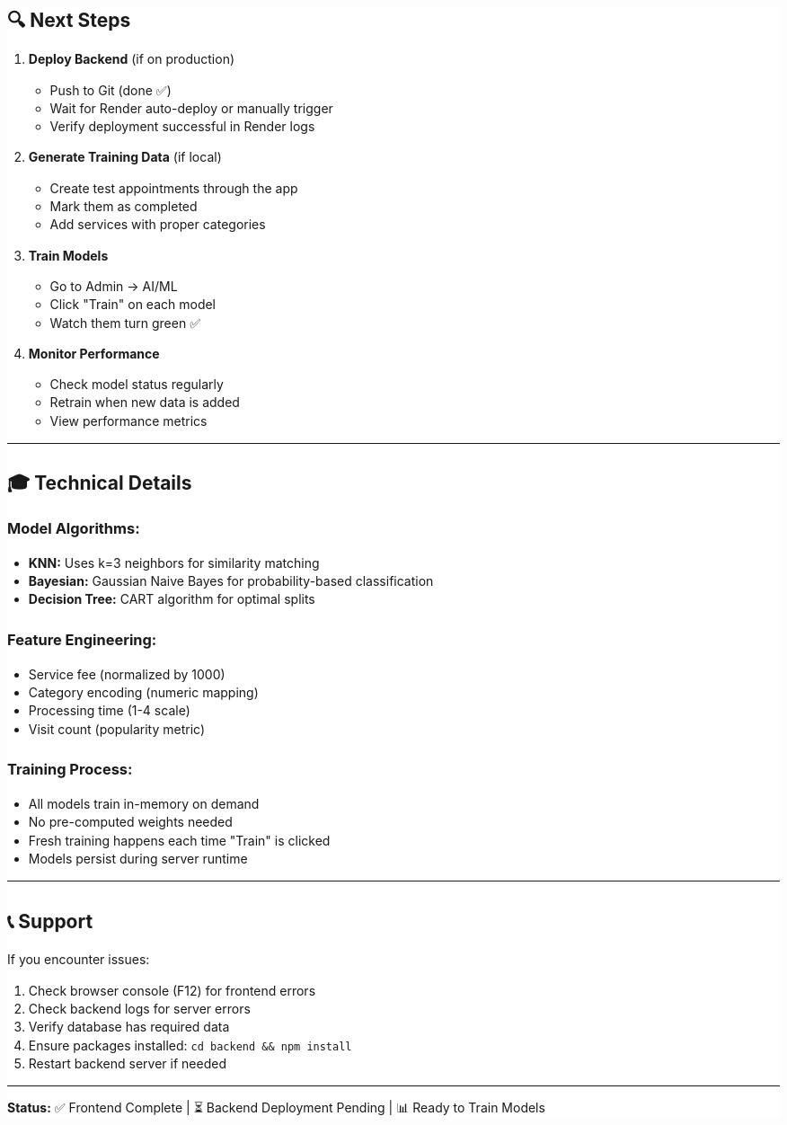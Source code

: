 
## 🔍 Next Steps

1. **Deploy Backend** (if on production)
   - Push to Git (done ✅)
   - Wait for Render auto-deploy or manually trigger
   - Verify deployment successful in Render logs

2. **Generate Training Data** (if local)
   - Create test appointments through the app
   - Mark them as completed
   - Add services with proper categories

3. **Train Models**
   - Go to Admin → AI/ML
   - Click "Train" on each model
   - Watch them turn green ✅

4. **Monitor Performance**
   - Check model status regularly
   - Retrain when new data is added
   - View performance metrics

---

## 🎓 Technical Details

### Model Algorithms:
- **KNN:** Uses k=3 neighbors for similarity matching
- **Bayesian:** Gaussian Naive Bayes for probability-based classification
- **Decision Tree:** CART algorithm for optimal splits

### Feature Engineering:
- Service fee (normalized by 1000)
- Category encoding (numeric mapping)
- Processing time (1-4 scale)
- Visit count (popularity metric)

### Training Process:
- All models train in-memory on demand
- No pre-computed weights needed
- Fresh training happens each time "Train" is clicked
- Models persist during server runtime

---

## 📞 Support

If you encounter issues:
1. Check browser console (F12) for frontend errors
2. Check backend logs for server errors
3. Verify database has required data
4. Ensure packages installed: `cd backend && npm install`
5. Restart backend server if needed

---

**Status:** ✅ Frontend Complete | ⏳ Backend Deployment Pending | 📊 Ready to Train Models